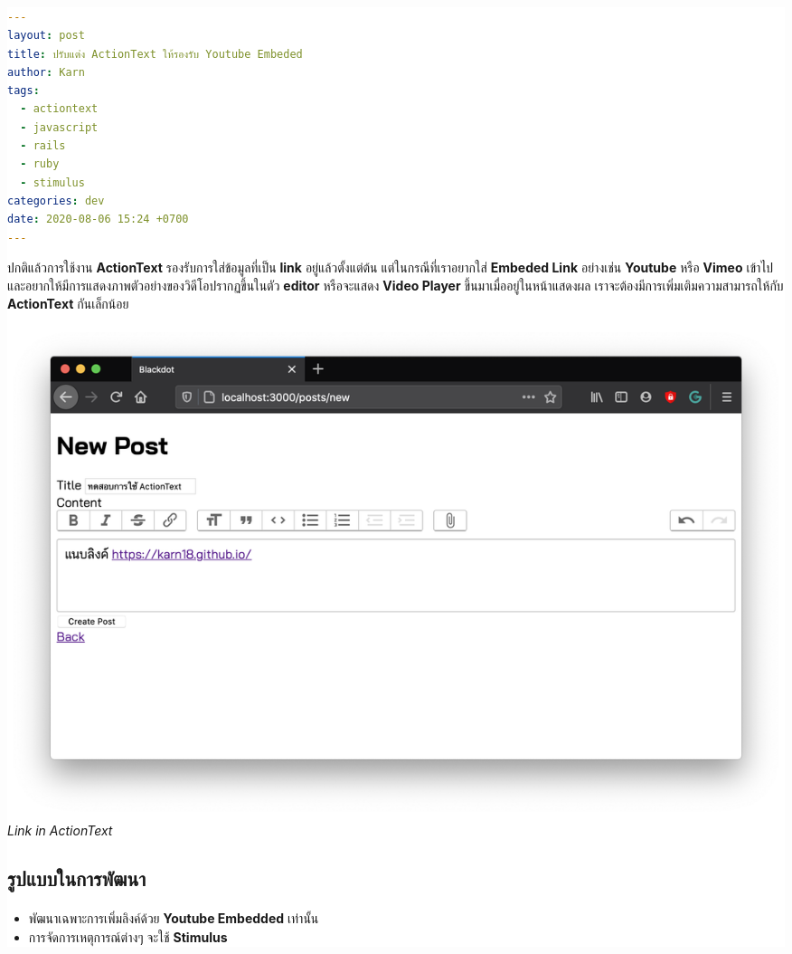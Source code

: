 ```yaml
---
layout: post
title: ปรับแต่ง ActionText ให้รองรับ Youtube Embeded
author: Karn
tags:
  - actiontext
  - javascript
  - rails
  - ruby
  - stimulus
categories: dev
date: 2020-08-06 15:24 +0700
---
```

ปกติแล้วการใช้งาน **ActionText** รองรับการใส่ข้อมูลที่เป็น **link** อยู่แล้วตั้งแต่ต้น แต่ในกรณีที่เราอยากใส่ **Embeded Link** อย่างเช่น **Youtube** หรือ **Vimeo** เข้าไปและอยากให้มีการแสดงภาพตัวอย่างของวิดีโอปรากฏขึ้นในตัว **editor** หรือจะแสดง **Video Player** ขึ้นมาเมื่ออยู่ในหน้าแสดงผล เราจะต้องมีการเพิ่มเติมความสามารถให้กับ **ActionText** กันเล็กน้อย

![default actiontext](/assets/images/posts/2020/customize-actiontext-to-support-youtube-embeded/example1.png)
*Link in ActionText*

## รูปแบบในการพัฒนา
- พัฒนาเฉพาะการเพิ่มลิงค์ด้วย **Youtube Embedded** เท่านั้น
- การจัดการเหตุการณ์ต่างๆ จะใช้ **Stimulus**
